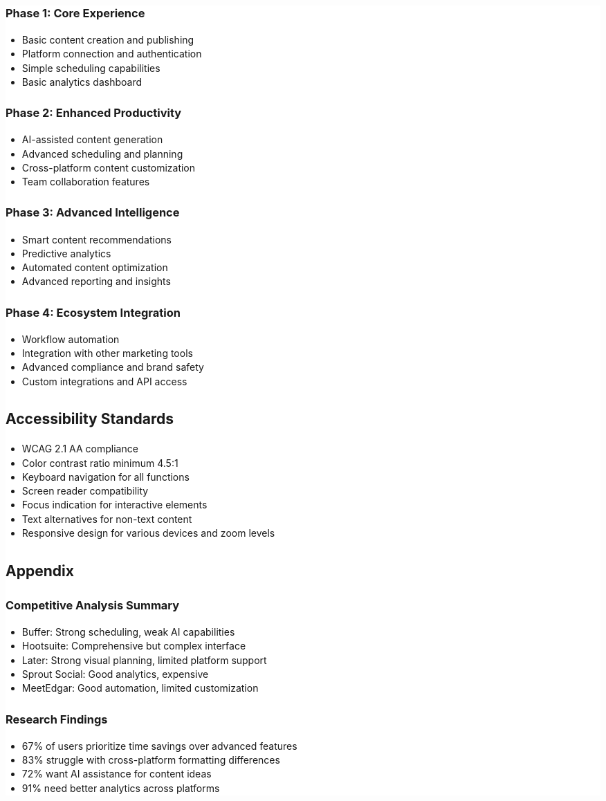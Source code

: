 ### Phase 1: Core Experience
- Basic content creation and publishing
- Platform connection and authentication
- Simple scheduling capabilities
- Basic analytics dashboard

### Phase 2: Enhanced Productivity
- AI-assisted content generation
- Advanced scheduling and planning
- Cross-platform content customization
- Team collaboration features

### Phase 3: Advanced Intelligence
- Smart content recommendations
- Predictive analytics
- Automated content optimization
- Advanced reporting and insights

### Phase 4: Ecosystem Integration
- Workflow automation
- Integration with other marketing tools
- Advanced compliance and brand safety
- Custom integrations and API access

## Accessibility Standards
- WCAG 2.1 AA compliance
- Color contrast ratio minimum 4.5:1
- Keyboard navigation for all functions
- Screen reader compatibility
- Focus indication for interactive elements
- Text alternatives for non-text content
- Responsive design for various devices and zoom levels

## Appendix

### Competitive Analysis Summary
- Buffer: Strong scheduling, weak AI capabilities
- Hootsuite: Comprehensive but complex interface
- Later: Strong visual planning, limited platform support
- Sprout Social: Good analytics, expensive
- MeetEdgar: Good automation, limited customization

### Research Findings
- 67% of users prioritize time savings over advanced features
- 83% struggle with cross-platform formatting differences
- 72% want AI assistance for content ideas
- 91% need better analytics across platforms
